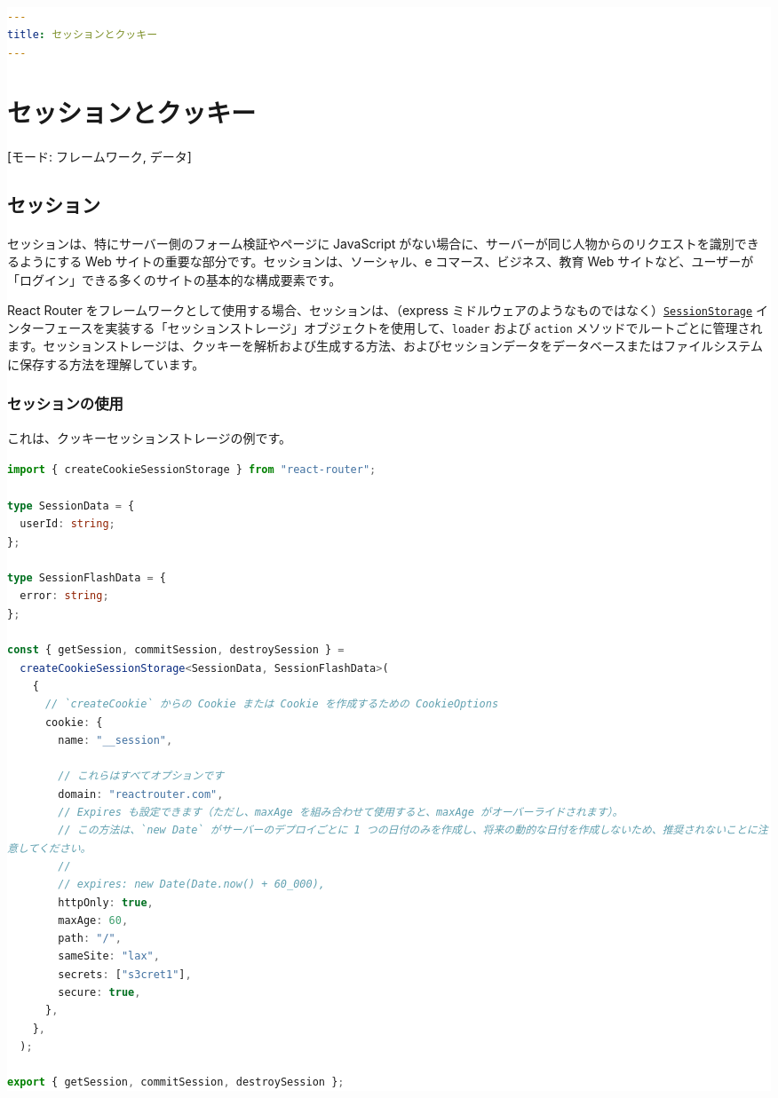 ```yaml
---
title: セッションとクッキー
---
```


# セッションとクッキー

[モード: フレームワーク, データ]

## セッション

セッションは、特にサーバー側のフォーム検証やページに JavaScript がない場合に、サーバーが同じ人物からのリクエストを識別できるようにする Web サイトの重要な部分です。セッションは、ソーシャル、e コマース、ビジネス、教育 Web サイトなど、ユーザーが「ログイン」できる多くのサイトの基本的な構成要素です。

React Router をフレームワークとして使用する場合、セッションは、（express ミドルウェアのようなものではなく）[`SessionStorage`][session-storage] インターフェースを実装する「セッションストレージ」オブジェクトを使用して、`loader` および `action` メソッドでルートごとに管理されます。セッションストレージは、クッキーを解析および生成する方法、およびセッションデータをデータベースまたはファイルシステムに保存する方法を理解しています。

### セッションの使用

これは、クッキーセッションストレージの例です。

```ts filename=app/sessions.server.ts
import { createCookieSessionStorage } from "react-router";

type SessionData = {
  userId: string;
};

type SessionFlashData = {
  error: string;
};

const { getSession, commitSession, destroySession } =
  createCookieSessionStorage<SessionData, SessionFlashData>(
    {
      // `createCookie` からの Cookie または Cookie を作成するための CookieOptions
      cookie: {
        name: "__session",

        // これらはすべてオプションです
        domain: "reactrouter.com",
        // Expires も設定できます（ただし、maxAge を組み合わせて使用すると、maxAge がオーバーライドされます）。
        // この方法は、`new Date` がサーバーのデプロイごとに 1 つの日付のみを作成し、将来の動的な日付を作成しないため、推奨されないことに注意してください。
        //
        // expires: new Date(Date.now() + 60_000),
        httpOnly: true,
        maxAge: 60,
        path: "/",
        sameSite: "lax",
        secrets: ["s3cret1"],
        secure: true,
      },
    },
  );

export { getSession, commitSession, destroySession };
```


[csrf]: https://developer.mozilla.org/ja/docs/Glossary/CSRF
[cookies]: #cookies
[sessions]: #sessions
[session-storage]: https://api.reactrouter.com/v7/interfaces/react_router.SessionStorage
[session-api]: https://api.reactrouter.com/v7/interfaces/react_router.Session
[is-session]: https://api.reactrouter.com/v7/functions/react_router.isSession
[cookie-api]: https://api.reactrouter.com/v7/interfaces/react_router.Cookie
[create-session-storage]: https://api.reactrouter.com/v7/functions/react_router.createSessionStorage
[create-session]: https://api.reactrouter.com/v7/functions/react_router.createSession
[create-memory-session-storage]: https://api.reactrouter.com/v7/functions/react_router.createMemorySessionStorage
[create-file-session-storage]: https://api.reactrouter.com/v7/functions/_react_router_node.createFileSessionStorage
[create-workers-kv-session-storage]: https://api.reactrouter.com/v7/functions/_react_router_cloudflare.createWorkersKVSessionStorage
[create-arc-table-session-storage]: https://api.reactrouter.com/v7/functions/_react_router_architect.createArcTableSessionStorage
[cookie]: https://developer.mozilla.org/ja/docs/Web/HTTP/Cookies
[cookie-attrs]: https://developer.mozilla.org/ja/docs/Web/HTTP/Headers/Set-Cookie#attributes
[is-cookie]: https://api.reactrouter.com/v7/functions/react_router.isCookie
[create-cookie]: https://api.reactrouter.com/v7/functions/react_router.createCookie